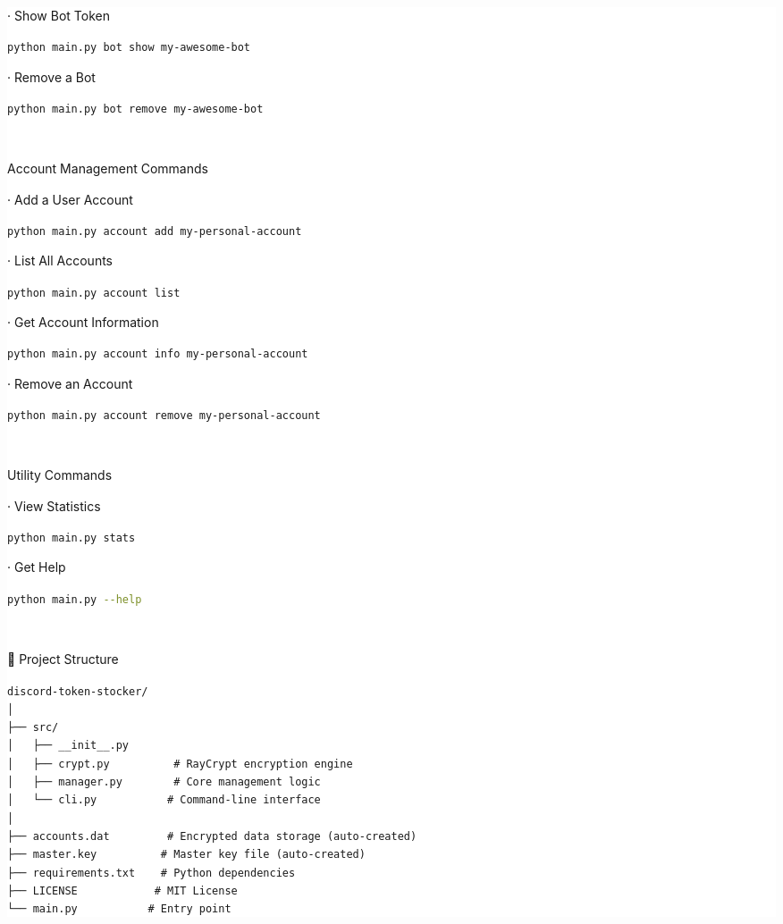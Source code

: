· Show Bot Token

```bash
python main.py bot show my-awesome-bot
```

· Remove a Bot

```bash
python main.py bot remove my-awesome-bot
```

<br>

Account Management Commands

· Add a User Account

```bash
python main.py account add my-personal-account
```

· List All Accounts

```bash
python main.py account list
```

· Get Account Information

```bash
python main.py account info my-personal-account
```

· Remove an Account

```bash
python main.py account remove my-personal-account
```

<br>

Utility Commands

· View Statistics

```bash
python main.py stats
```

· Get Help

```bash
python main.py --help
```

<br>

📁 Project Structure

```
discord-token-stocker/
│
├── src/
│   ├── __init__.py
│   ├── crypt.py          # RayCrypt encryption engine
│   ├── manager.py        # Core management logic
│   └── cli.py           # Command-line interface
│
├── accounts.dat         # Encrypted data storage (auto-created)
├── master.key          # Master key file (auto-created)
├── requirements.txt    # Python dependencies
├── LICENSE            # MIT License
└── main.py           # Entry point
```
